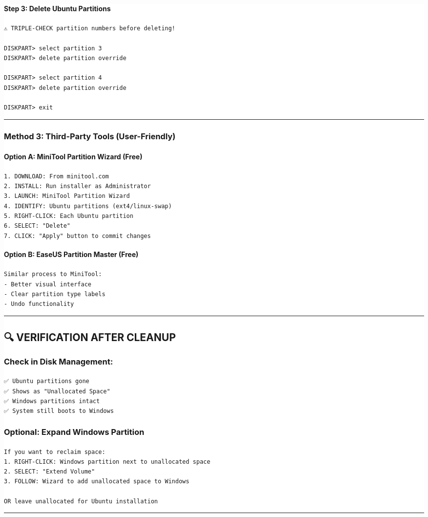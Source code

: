 #### **Step 3: Delete Ubuntu Partitions**
```
⚠️ TRIPLE-CHECK partition numbers before deleting!

DISKPART> select partition 3
DISKPART> delete partition override

DISKPART> select partition 4  
DISKPART> delete partition override

DISKPART> exit
```

---

### **Method 3: Third-Party Tools (User-Friendly)**

#### **Option A: MiniTool Partition Wizard (Free)**
```
1. DOWNLOAD: From minitool.com
2. INSTALL: Run installer as Administrator
3. LAUNCH: MiniTool Partition Wizard
4. IDENTIFY: Ubuntu partitions (ext4/linux-swap)
5. RIGHT-CLICK: Each Ubuntu partition
6. SELECT: "Delete"
7. CLICK: "Apply" button to commit changes
```

#### **Option B: EaseUS Partition Master (Free)**
```
Similar process to MiniTool:
- Better visual interface
- Clear partition type labels
- Undo functionality
```

---

## 🔍 **VERIFICATION AFTER CLEANUP**

### **Check in Disk Management:**
```
✅ Ubuntu partitions gone
✅ Shows as "Unallocated Space"
✅ Windows partitions intact
✅ System still boots to Windows
```

### **Optional: Expand Windows Partition**
```
If you want to reclaim space:
1. RIGHT-CLICK: Windows partition next to unallocated space
2. SELECT: "Extend Volume"
3. FOLLOW: Wizard to add unallocated space to Windows

OR leave unallocated for Ubuntu installation
```

---